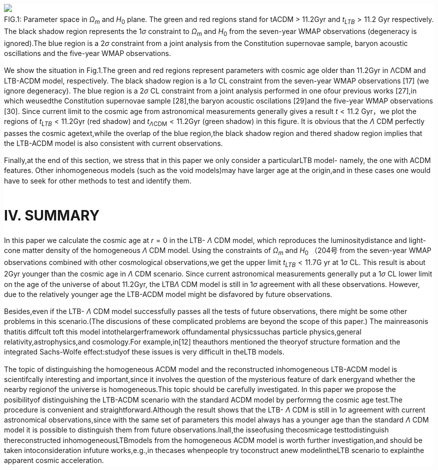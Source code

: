 ![](images/648572384c80be6889e4c2d73ffbdc0ffb051c774b4bfb33da08834319191a82.jpg)  
FIG.1: Parameter space in $\Omega _ { m }$ and $H _ { 0 }$ plane. The green and red regions stand for tACDM $>$ 11.2Gyr and $t _ { L T B } > 1 1 . 2$ Gyr respectively. The black shadow region represents the $1 \sigma$ constraint to $\Omega _ { m }$ and $H _ { 0 }$ from the seven-year WMAP observations (degeneracy is ignored).The blue region is a $2 \sigma$ constraint from a joint analysis from the Constitution supernovae sample, baryon acoustic oscillations and the five-year WMAP observations.

We show the situation in Fig.1.The green and red regions represent parameters with cosmic age older than 11.2Gyr in ΛCDM and LTB-ACDM model, respectively. The black shadow region is a $1 \sigma$ CL constraint from the seven-year WMAP observations [17] (we ignore degeneracy). The blue region is a $2 \sigma$ CL constraint from a joint analysis performed in one ofour previous works [27],in which weusedthe Constitution supernovae sample [28],the baryon acoustic oscilations [29]and the five-year WMAP observations [30]. Since current limit to the cosmic age from astronomical measurements generally gives a result $t < 1 1 . 2$ Gyr，we plot the regions of $t _ { L T B } < 1 1 . 2 \mathrm { G y r }$ (red shadow) and $t _ { \Lambda \mathrm { C D M } } < 1 1 . 2 \mathrm { G y r }$ (green shadow) in this figure. It is obvious that the $\Lambda$ CDM perfectly passes the cosmic agetext,while the overlap of the blue region,the black shadow region and thered shadow region implies that the LTB-ACDM model is also consistent with current observations.

Finally,at the end of this section, we stress that in this paper we only consider a particularLTB model- namely, the one with ACDM features. Other inhomogeneous models (such as the void models)may have larger age at the origin,and in these cases one would have to seek for other methods to test and identify them.

# IV. SUMMARY

In this paper we calculate the cosmic age at $r = 0$ in the LTB- $\Lambda$ CDM model, which reproduces the luminositydistance and light-cone matter density of the homogeneous $\Lambda$ CDM model. Using the constraints of $\Omega _ { m }$ and $H _ { 0 }$ （204号 from the seven-year WMAP observations combined with other cosmological observations,we get the upper limit $t _ { L T B } < 1 1 . 7 \mathrm { G }$ yr at $1 \sigma$ CL. This result is about 2Gyr younger than the cosmic age in $\Lambda$ CDM scenario. Since current astronomical measurements generally put a $1 \sigma$ CL lower limit on the age of the universe of about 11.2Gyr, the LTB$\Lambda$ CDM model is still in $1 \sigma$ agreement with all these observations. However, due to the relatively younger age the LTB-ACDM model might be disfavored by future observations.

Besides,even if the LTB- $\Lambda$ CDM model successfully passes all the tests of future observations, there might be some other problems in this scenario.(The discusions of these complicated problems are beyond the scope of this paper.) The mainreasonis thatitis diffcult toft this model intothelargerframework offundamental physicssuchas particle physics,general relativity,astrophysics,and cosmology.For example,in[12] theauthors mentioned the theoryof structure formation and the integrated Sachs-Wolfe effect:studyof these issues is very difficult in theLTB models.

The topic of distinguishing the homogeneous ACDM model and the reconstructed inhomogeneous LTB-ACDM model is scientifcally interesting and important,since it involves the question of the mysterious feature of dark energyand whether the nearby regionof the universe is homogeneous.This topic should be carefully investigated. In this paper we propose the posibilityof distinguishing the LTB-ACDM scenario with the standard ACDM model by performng the cosmic age test.The procedure is convenient and straightforward.Although the result shows that the LTB- $\Lambda$ CDM is still in $1 \sigma$ agreement with current astronomical observations,since with the same set of parameters this model always has a younger age than the standard $\Lambda$ CDM model it is possible to distinguish them from future observations.Inall,the isseofusing thecosmicage testtodistinguish thereconstructed inhomogeneousLTBmodels from the homogeneous ACDM model is worth further investigation,and should be taken intoconsideration infuture works,e.g.,in thecases whenpeople try toconstruct anew modelintheLTB scenario to explainthe apparent cosmic acceleration.
